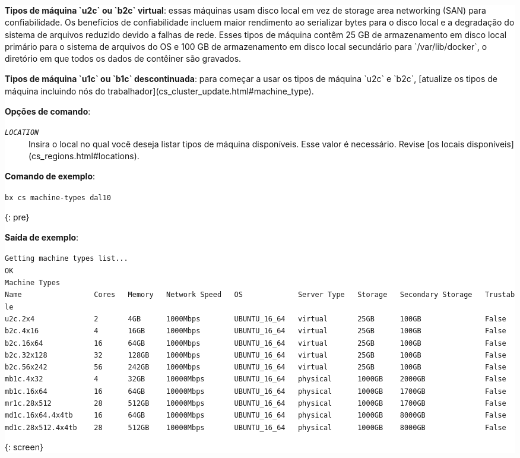 <p><strong>Tipos de máquina `u2c` ou `b2c` virtual</strong>: essas máquinas usam disco local em vez de storage area networking (SAN) para confiabilidade. Os benefícios de confiabilidade incluem maior rendimento ao serializar bytes para o disco local e a degradação do sistema de arquivos reduzido devido a falhas de rede. Esses tipos de máquina contêm 25 GB de armazenamento em disco local primário para o sistema de arquivos do OS e 100 GB de armazenamento em disco local secundário para `/var/lib/docker`, o diretório em que todos os dados de contêiner são gravados.</p>
<p><strong>Tipos de máquina `u1c` ou `b1c` descontinuada</strong>: para começar a usar os tipos de máquina `u2c` e `b2c`, [atualize os tipos de máquina incluindo nós do trabalhador](cs_cluster_update.html#machine_type).</p></dd>
</dl>


<strong>Opções de comando</strong>:

   <dl>
   <dt><code><em>LOCATION</em></code></dt>
   <dd>Insira o local no qual você deseja listar tipos de máquina disponíveis. Esse valor é necessário. Revise [os locais disponíveis](cs_regions.html#locations).</dd></dl>

**Comando de exemplo**:

  ```
  bx cs machine-types dal10
  ```
  {: pre}

**Saída de exemplo**:

  ```
  Getting machine types list...
  OK
  Machine Types
  Name                 Cores   Memory   Network Speed   OS             Server Type   Storage   Secondary Storage   Trustable
  u2c.2x4              2       4GB      1000Mbps        UBUNTU_16_64   virtual       25GB      100GB               False
  b2c.4x16             4       16GB     1000Mbps        UBUNTU_16_64   virtual       25GB      100GB               False
  b2c.16x64            16      64GB     1000Mbps        UBUNTU_16_64   virtual       25GB      100GB               False
  b2c.32x128           32      128GB    1000Mbps        UBUNTU_16_64   virtual       25GB      100GB               False
  b2c.56x242           56      242GB    1000Mbps        UBUNTU_16_64   virtual       25GB      100GB               False
  mb1c.4x32            4       32GB     10000Mbps       UBUNTU_16_64   physical      1000GB    2000GB              False
  mb1c.16x64           16      64GB     10000Mbps       UBUNTU_16_64   physical      1000GB    1700GB              False
  mr1c.28x512          28      512GB    10000Mbps       UBUNTU_16_64   physical      1000GB    1700GB              False
  md1c.16x64.4x4tb     16      64GB     10000Mbps       UBUNTU_16_64   physical      1000GB    8000GB              False
  md1c.28x512.4x4tb    28      512GB    10000Mbps       UBUNTU_16_64   physical      1000GB    8000GB              False
  
  ```
  {: screen}
